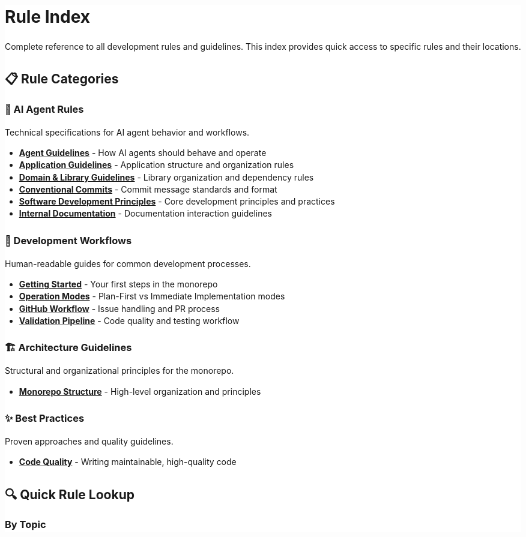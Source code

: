 # Rule Index

Complete reference to all development rules and guidelines. This index provides quick access to specific rules and their locations.

## 📋 Rule Categories

### 🤖 AI Agent Rules

Technical specifications for AI agent behavior and workflows.

- **[Agent Guidelines](../.cursor/rules/agents.mdc)** - How AI agents should behave and operate
- **[Application Guidelines](../.cursor/rules/applications.mdc)** - Application structure and organization rules
- **[Domain & Library Guidelines](../.cursor/rules/domains_and_libraries.mdc)** - Library organization and dependency rules
- **[Conventional Commits](../.cursor/rules/conventional_commits.mdc)** - Commit message standards and format
- **[Software Development Principles](../.cursor/rules/software_develoment_principals.mdc)** - Core development principles and practices
- **[Internal Documentation](../.cursor/rules/internal_documentation.mdc)** - Documentation interaction guidelines

### 🚀 Development Workflows

Human-readable guides for common development processes.

- **[Getting Started](../development-workflows/getting-started.md)** - Your first steps in the monorepo
- **[Operation Modes](../development-workflows/operation-modes.md)** - Plan-First vs Immediate Implementation modes
- **[GitHub Workflow](../development-workflows/github-workflow.md)** - Issue handling and PR process
- **[Validation Pipeline](../development-workflows/validation-pipeline.md)** - Code quality and testing workflow

### 🏗️ Architecture Guidelines

Structural and organizational principles for the monorepo.

- **[Monorepo Structure](../architecture/monorepo-structure.md)** - High-level organization and principles

### ✨ Best Practices

Proven approaches and quality guidelines.

- **[Code Quality](../best-practices/code-quality.md)** - Writing maintainable, high-quality code

## 🔍 Quick Rule Lookup

### By Topic
